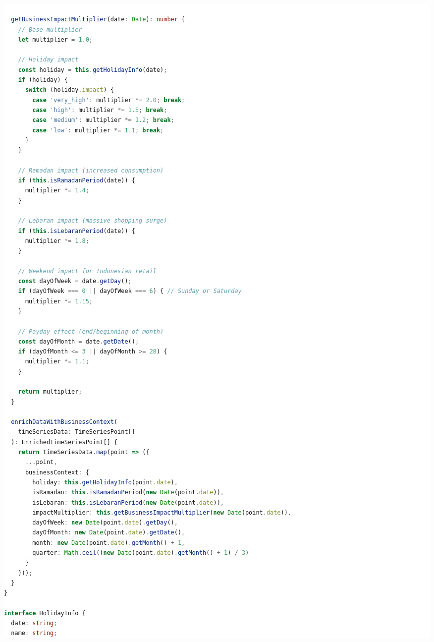 ```typescript
  
  getBusinessImpactMultiplier(date: Date): number {
    // Base multiplier
    let multiplier = 1.0;
    
    // Holiday impact
    const holiday = this.getHolidayInfo(date);
    if (holiday) {
      switch (holiday.impact) {
        case 'very_high': multiplier *= 2.0; break;
        case 'high': multiplier *= 1.5; break;
        case 'medium': multiplier *= 1.2; break;
        case 'low': multiplier *= 1.1; break;
      }
    }
    
    // Ramadan impact (increased consumption)
    if (this.isRamadanPeriod(date)) {
      multiplier *= 1.4;
    }
    
    // Lebaran impact (massive shopping surge)
    if (this.isLebaranPeriod(date)) {
      multiplier *= 1.8;
    }
    
    // Weekend impact for Indonesian retail
    const dayOfWeek = date.getDay();
    if (dayOfWeek === 0 || dayOfWeek === 6) { // Sunday or Saturday
      multiplier *= 1.15;
    }
    
    // Payday effect (end/beginning of month)
    const dayOfMonth = date.getDate();
    if (dayOfMonth <= 3 || dayOfMonth >= 28) {
      multiplier *= 1.1;
    }
    
    return multiplier;
  }
  
  enrichDataWithBusinessContext(
    timeSeriesData: TimeSeriesPoint[]
  ): EnrichedTimeSeriesPoint[] {
    return timeSeriesData.map(point => ({
      ...point,
      businessContext: {
        holiday: this.getHolidayInfo(point.date),
        isRamadan: this.isRamadanPeriod(new Date(point.date)),
        isLebaran: this.isLebaranPeriod(new Date(point.date)),
        impactMultiplier: this.getBusinessImpactMultiplier(new Date(point.date)),
        dayOfWeek: new Date(point.date).getDay(),
        dayOfMonth: new Date(point.date).getDate(),
        month: new Date(point.date).getMonth() + 1,
        quarter: Math.ceil((new Date(point.date).getMonth() + 1) / 3)
      }
    }));
  }
}

interface HolidayInfo {
  date: string;
  name: string;
```
